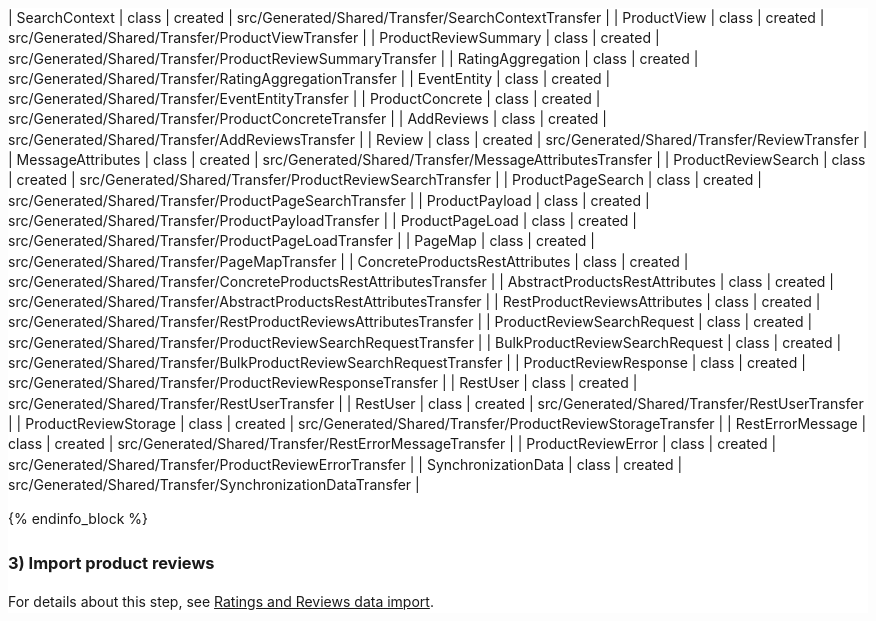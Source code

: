 | SearchContext                  | class | created | src/Generated/Shared/Transfer/SearchContextTransfer                  |
| ProductView                    | class | created | src/Generated/Shared/Transfer/ProductViewTransfer                    |
| ProductReviewSummary           | class | created | src/Generated/Shared/Transfer/ProductReviewSummaryTransfer           |
| RatingAggregation              | class | created | src/Generated/Shared/Transfer/RatingAggregationTransfer              |
| EventEntity                    | class | created | src/Generated/Shared/Transfer/EventEntityTransfer                    |
| ProductConcrete                | class | created | src/Generated/Shared/Transfer/ProductConcreteTransfer                |
| AddReviews                     | class | created | src/Generated/Shared/Transfer/AddReviewsTransfer                     |
| Review                         | class | created | src/Generated/Shared/Transfer/ReviewTransfer                         |
| MessageAttributes              | class | created | src/Generated/Shared/Transfer/MessageAttributesTransfer              |
| ProductReviewSearch            | class | created | src/Generated/Shared/Transfer/ProductReviewSearchTransfer              |
| ProductPageSearch              | class | created | src/Generated/Shared/Transfer/ProductPageSearchTransfer              |
| ProductPayload                 | class | created | src/Generated/Shared/Transfer/ProductPayloadTransfer              |
| ProductPageLoad                | class | created | src/Generated/Shared/Transfer/ProductPageLoadTransfer              |
| PageMap                        | class | created | src/Generated/Shared/Transfer/PageMapTransfer              |
| ConcreteProductsRestAttributes | class | created | src/Generated/Shared/Transfer/ConcreteProductsRestAttributesTransfer              |
| AbstractProductsRestAttributes | class | created | src/Generated/Shared/Transfer/AbstractProductsRestAttributesTransfer              |
| RestProductReviewsAttributes   | class | created | src/Generated/Shared/Transfer/RestProductReviewsAttributesTransfer              |
| ProductReviewSearchRequest     | class | created | src/Generated/Shared/Transfer/ProductReviewSearchRequestTransfer              |
| BulkProductReviewSearchRequest | class | created | src/Generated/Shared/Transfer/BulkProductReviewSearchRequestTransfer              |
| ProductReviewResponse          | class | created | src/Generated/Shared/Transfer/ProductReviewResponseTransfer              |
| RestUser                       | class | created | src/Generated/Shared/Transfer/RestUserTransfer              |
| RestUser                       | class | created | src/Generated/Shared/Transfer/RestUserTransfer              |
| ProductReviewStorage           | class | created | src/Generated/Shared/Transfer/ProductReviewStorageTransfer              |
| RestErrorMessage               | class | created | src/Generated/Shared/Transfer/RestErrorMessageTransfer              |
| ProductReviewError             | class | created | src/Generated/Shared/Transfer/ProductReviewErrorTransfer              |
| SynchronizationData            | class | created | src/Generated/Shared/Transfer/SynchronizationDataTransfer              |

{% endinfo_block %}

### 3) Import product reviews

For details about this step, see [Ratings and Reviews data import](/docs/pbc/all/ratings-reviews/latest/import-and-export-data/ratings-and-reviews-data-import.html).
